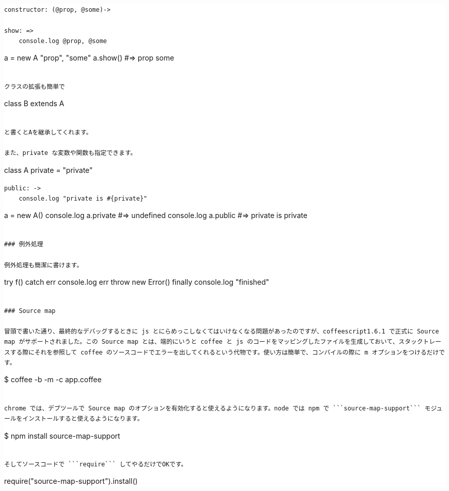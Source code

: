 	constructor: (@prop, @some)->
	
	show: =>
		console.log @prop, @some

a = new A "prop", "some"
a.show()
#=> prop some
```

クラスの拡張も簡単で

```
class B extends A
```

と書くとAを継承してくれます。

また、private な変数や関数も指定できます。

```
class A
	private = "private"
	
	public: ->
		console.log "private is #{private}"

a = new A()
console.log a.private #=> undefined
console.log a.public  #=> private is private
```

### 例外処理

例外処理も簡潔に書けます。

```
try
	f()
catch err
	console.log err
	throw new Error()
finally
	console.log "finished"
```

### Source map

冒頭で書いた通り、最終的なデバッグするときに js とにらめっこしなくてはいけなくなる問題があったのですが、coffeescript1.6.1 で正式に Source map がサポートされました。この Source map とは、端的にいうと coffee と js のコードをマッピングしたファイルを生成しておいて、スタックトレースする際にそれを参照して coffee のソースコードでエラーを出してくれるという代物です。使い方は簡単で、コンパイルの際に m オプションをつけるだけです。

```
$ coffee -b -m -c app.coffee
```

chrome では、デブツールで Source map のオプションを有効化すると使えるようになります。node では npm で ```source-map-support``` モジュールをインストールすると使えるようになります。

```
$ npm install source-map-support
```

そしてソースコードで ```require``` してやるだけでOKです。

```
require("source-map-support").install()